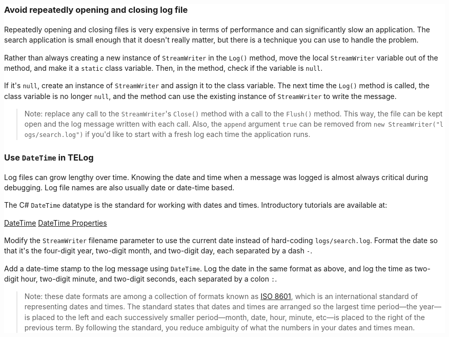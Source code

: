 ### Avoid repeatedly opening and closing log file

Repeatedly opening and closing files is very expensive in terms of performance and can significantly slow an application. The search application is small enough that it doesn't really matter, but there is a technique you can use to handle the problem.

Rather than always creating a new instance of `StreamWriter` in the `Log()` method, move the local `StreamWriter` variable out of the method, and make it a `static` class variable. Then, in the method, check if the variable is `null`.

If it's `null`, create an instance of `StreamWriter` and assign it to the class variable. The next time the `Log()` method is called, the class variable is no longer `null`, and the method can use the existing instance of `StreamWriter` to write the message.

> Note: replace any call to the `StreamWriter`'s `Close()` method with a call to the `Flush()` method. This way, the file can be kept open and the log message written with each call. Also, the `append` argument `true` can be removed from `new StreamWriter("logs/search.log")` if you'd like to start with a fresh log each time the application runs.

### Use `DateTime` in TELog

Log files can grow lengthy over time. Knowing the date and time when a message was logged is almost always critical during debugging. Log file names are also usually date or date-time based.

The C# `DateTime` datatype is the standard for working with dates and times. Introductory tutorials are available at:

[DateTime](https://docs.microsoft.com/en-us/dotnet/api/system.datetime?view=netcore-3.1)
[DateTime Properties](https://docs.microsoft.com/en-us/dotnet/api/system.datetime?view=netcore-3.1#properties)

Modify the `StreamWriter` filename parameter to use the current date instead of hard-coding `logs/search.log`. Format the date so that it's the four-digit year, two-digit month, and two-digit day, each separated by a dash `-`.

Add a date-time stamp to the log message using `DateTime`. Log the date in the same format as above, and log the time as two-digit hour, two-digit minute, and two-digit seconds, each separated by a colon `:`.

> Note: these date formats are among a collection of formats known as [ISO 8601](https://en.wikipedia.org/wiki/ISO_8601), which is an international standard of representing dates and times. The standard states that dates and times are arranged so the largest time period—the year—is placed to the left and each successively smaller period—month, date, hour, minute, etc—is placed to the right of the previous term. By following the standard, you reduce ambiguity of what the numbers in your dates and times mean.